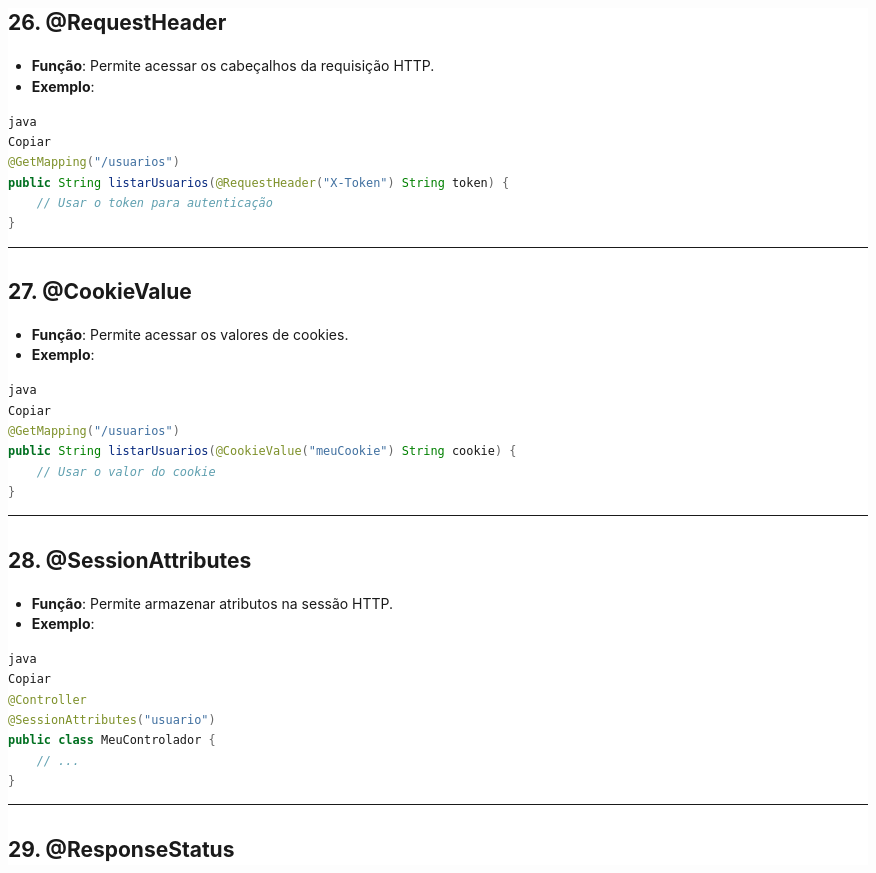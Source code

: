 ## 26. @RequestHeader

- **Função**: Permite acessar os cabeçalhos da requisição HTTP.
- **Exemplo**:

```java
java
Copiar
@GetMapping("/usuarios")
public String listarUsuarios(@RequestHeader("X-Token") String token) {
    // Usar o token para autenticação
}

```

---

## 27. @CookieValue

- **Função**: Permite acessar os valores de cookies.
- **Exemplo**:

```java
java
Copiar
@GetMapping("/usuarios")
public String listarUsuarios(@CookieValue("meuCookie") String cookie) {
    // Usar o valor do cookie
}

```

---

## 28. @SessionAttributes

- **Função**: Permite armazenar atributos na sessão HTTP.
- **Exemplo**:

```java
java
Copiar
@Controller
@SessionAttributes("usuario")
public class MeuControlador {
    // ...
}

```

---

## 29. @ResponseStatus
